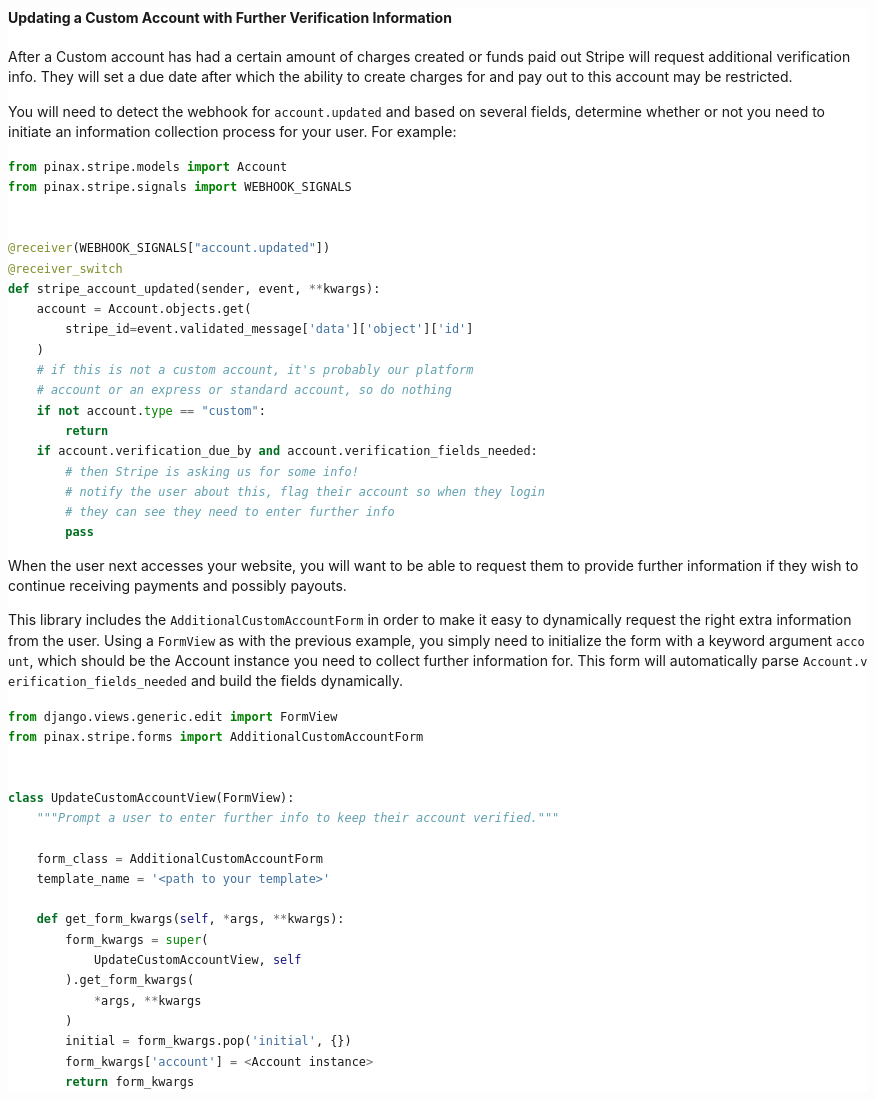 #### Updating a Custom Account with Further Verification Information

After a Custom account has had a certain amount of charges created or funds paid out
Stripe will request additional verification info. They will set a due date after which
the ability to create charges for and pay out to this account may be restricted.

You will need to detect the webhook for `account.updated` and based on several fields,
determine whether or not you need to initiate an information collection process for
your user. For example:

```python
from pinax.stripe.models import Account
from pinax.stripe.signals import WEBHOOK_SIGNALS


@receiver(WEBHOOK_SIGNALS["account.updated"])
@receiver_switch
def stripe_account_updated(sender, event, **kwargs):
    account = Account.objects.get(
        stripe_id=event.validated_message['data']['object']['id']
    )
    # if this is not a custom account, it's probably our platform
    # account or an express or standard account, so do nothing
    if not account.type == "custom":
        return
    if account.verification_due_by and account.verification_fields_needed:
        # then Stripe is asking us for some info!
        # notify the user about this, flag their account so when they login
        # they can see they need to enter further info
        pass

```

When the user next accesses your website, you will want to be able to request
them to provide further information if they wish to continue receiving payments
and possibly payouts.

This library includes the `AdditionalCustomAccountForm` in order to make it easy
to dynamically request the right extra information from the user. Using a `FormView`
as with the previous example, you simply need to initialize the form with a keyword
argument `account`, which should be the Account instance you need to collect
further information for. This form will automatically parse `Account.verification_fields_needed`
and build the fields dynamically.


```python
from django.views.generic.edit import FormView
from pinax.stripe.forms import AdditionalCustomAccountForm


class UpdateCustomAccountView(FormView):
    """Prompt a user to enter further info to keep their account verified."""

    form_class = AdditionalCustomAccountForm
    template_name = '<path to your template>'

    def get_form_kwargs(self, *args, **kwargs):
        form_kwargs = super(
            UpdateCustomAccountView, self
        ).get_form_kwargs(
            *args, **kwargs
        )
        initial = form_kwargs.pop('initial', {})
        form_kwargs['account'] = <Account instance>
        return form_kwargs

```